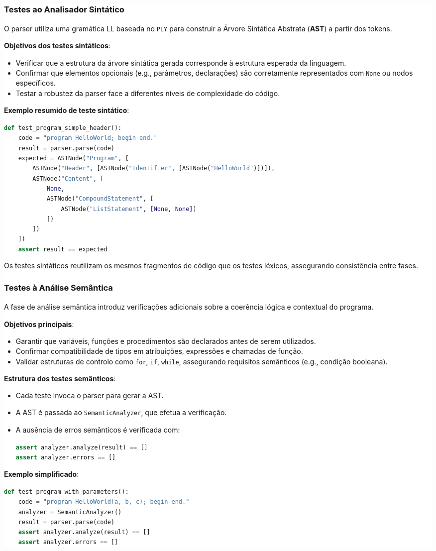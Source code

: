 ### Testes ao Analisador Sintático

O parser utiliza uma gramática LL baseada no `PLY` para construir a Árvore Sintática Abstrata
(**AST**) a partir dos tokens.

**Objetivos dos testes sintáticos**:
* Verificar que a estrutura da árvore sintática gerada corresponde à estrutura esperada da linguagem.
* Confirmar que elementos opcionais (e.g., parâmetros, declarações) são corretamente representados com `None` ou nodos específicos.
* Testar a robustez da parser face a diferentes níveis de complexidade do código.

**Exemplo resumido de teste sintático**:
```python
def test_program_simple_header():
    code = "program HelloWorld; begin end."
    result = parser.parse(code)
    expected = ASTNode("Program", [
        ASTNode("Header", [ASTNode("Identifier", [ASTNode("HelloWorld")])]),
        ASTNode("Content", [
            None,
            ASTNode("CompoundStatement", [
                ASTNode("ListStatement", [None, None])
            ])
        ])
    ])
    assert result == expected
```

Os testes sintáticos reutilizam os mesmos fragmentos de código que os testes léxicos, assegurando consistência entre fases.

### Testes à Análise Semântica

A fase de análise semântica introduz verificações adicionais sobre a coerência lógica e contextual do programa.

**Objetivos principais**:
* Garantir que variáveis, funções e procedimentos são declarados antes de serem utilizados.
* Confirmar compatibilidade de tipos em atribuições, expressões e chamadas de função.
* Validar estruturas de controlo como `for`, `if`, `while`, assegurando requisitos semânticos (e.g., condição booleana).

**Estrutura dos testes semânticos**:
* Cada teste invoca o parser para gerar a AST.
* A AST é passada ao `SemanticAnalyzer`, que efetua a verificação.
* A ausência de erros semânticos é verificada com:

  ```python
  assert analyzer.analyze(result) == []
  assert analyzer.errors == []
  ```

**Exemplo simplificado**:
```python
def test_program_with_parameters():
    code = "program HelloWorld(a, b, c); begin end."
    analyzer = SemanticAnalyzer()
    result = parser.parse(code)
    assert analyzer.analyze(result) == []
    assert analyzer.errors == []
```
